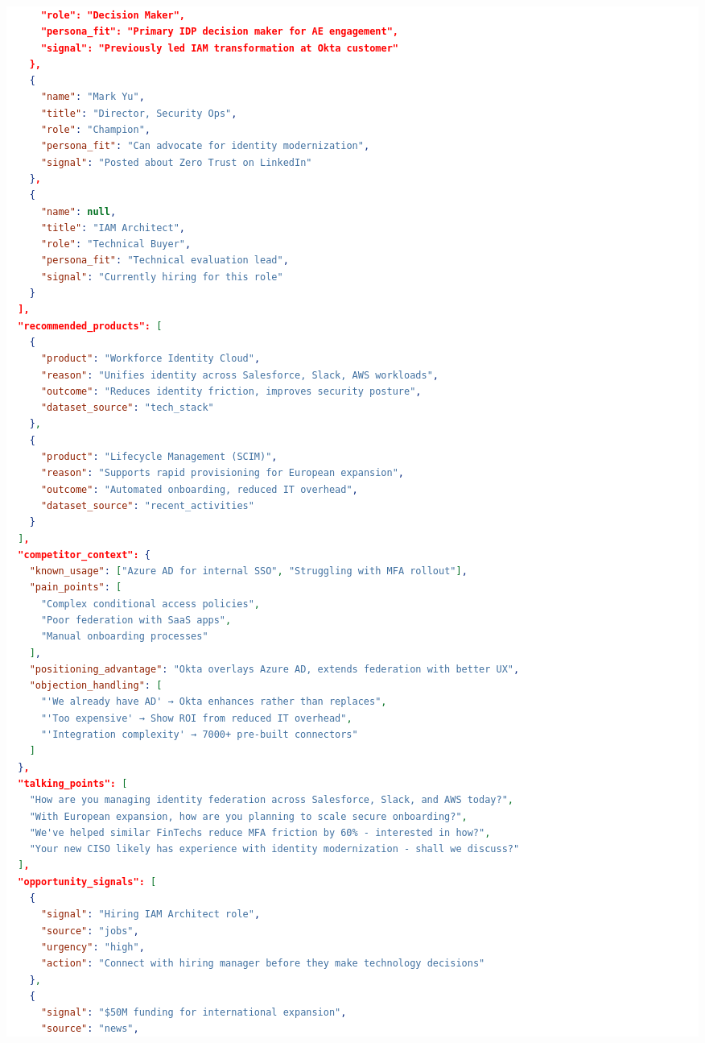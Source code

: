 ```json
      "role": "Decision Maker",
      "persona_fit": "Primary IDP decision maker for AE engagement",
      "signal": "Previously led IAM transformation at Okta customer"
    },
    {
      "name": "Mark Yu",
      "title": "Director, Security Ops",
      "role": "Champion", 
      "persona_fit": "Can advocate for identity modernization",
      "signal": "Posted about Zero Trust on LinkedIn"
    },
    {
      "name": null,
      "title": "IAM Architect",
      "role": "Technical Buyer",
      "persona_fit": "Technical evaluation lead",
      "signal": "Currently hiring for this role"
    }
  ],
  "recommended_products": [
    {
      "product": "Workforce Identity Cloud",
      "reason": "Unifies identity across Salesforce, Slack, AWS workloads",
      "outcome": "Reduces identity friction, improves security posture",
      "dataset_source": "tech_stack"
    },
    {
      "product": "Lifecycle Management (SCIM)",
      "reason": "Supports rapid provisioning for European expansion",
      "outcome": "Automated onboarding, reduced IT overhead",
      "dataset_source": "recent_activities"
    }
  ],
  "competitor_context": {
    "known_usage": ["Azure AD for internal SSO", "Struggling with MFA rollout"],
    "pain_points": [
      "Complex conditional access policies",
      "Poor federation with SaaS apps",
      "Manual onboarding processes"
    ],
    "positioning_advantage": "Okta overlays Azure AD, extends federation with better UX",
    "objection_handling": [
      "'We already have AD' → Okta enhances rather than replaces",
      "'Too expensive' → Show ROI from reduced IT overhead",
      "'Integration complexity' → 7000+ pre-built connectors"
    ]
  },
  "talking_points": [
    "How are you managing identity federation across Salesforce, Slack, and AWS today?",
    "With European expansion, how are you planning to scale secure onboarding?",
    "We've helped similar FinTechs reduce MFA friction by 60% - interested in how?",
    "Your new CISO likely has experience with identity modernization - shall we discuss?"
  ],
  "opportunity_signals": [
    {
      "signal": "Hiring IAM Architect role", 
      "source": "jobs",
      "urgency": "high",
      "action": "Connect with hiring manager before they make technology decisions"
    },
    {
      "signal": "$50M funding for international expansion",
      "source": "news", 
```